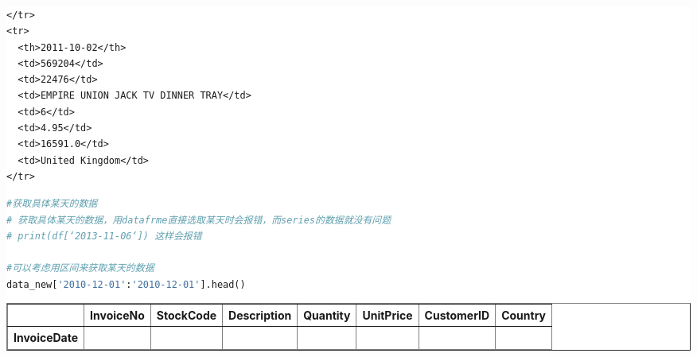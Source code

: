     </tr>
    <tr>
      <th>2011-10-02</th>
      <td>569204</td>
      <td>22476</td>
      <td>EMPIRE UNION JACK TV DINNER TRAY</td>
      <td>6</td>
      <td>4.95</td>
      <td>16591.0</td>
      <td>United Kingdom</td>
    </tr>
  </tbody>
</table>
</div>




```python
#获取具体某天的数据
# 获取具体某天的数据，用datafrme直接选取某天时会报错，而series的数据就没有问题
# print(df[‘2013-11-06‘]) 这样会报错

#可以考虑用区间来获取某天的数据
data_new['2010-12-01':'2010-12-01'].head()
```




<div>
<style>
    .dataframe thead tr:only-child th {
        text-align: right;
    }

    .dataframe thead th {
        text-align: left;
    }

    .dataframe tbody tr th {
        vertical-align: top;
    }
</style>
<table border="1" class="dataframe">
  <thead>
    <tr style="text-align: right;">
      <th></th>
      <th>InvoiceNo</th>
      <th>StockCode</th>
      <th>Description</th>
      <th>Quantity</th>
      <th>UnitPrice</th>
      <th>CustomerID</th>
      <th>Country</th>
    </tr>
    <tr>
      <th>InvoiceDate</th>
      <th></th>
      <th></th>
      <th></th>
      <th></th>
      <th></th>
      <th></th>
      <th></th>
    </tr>
  </thead>
  <tbody>